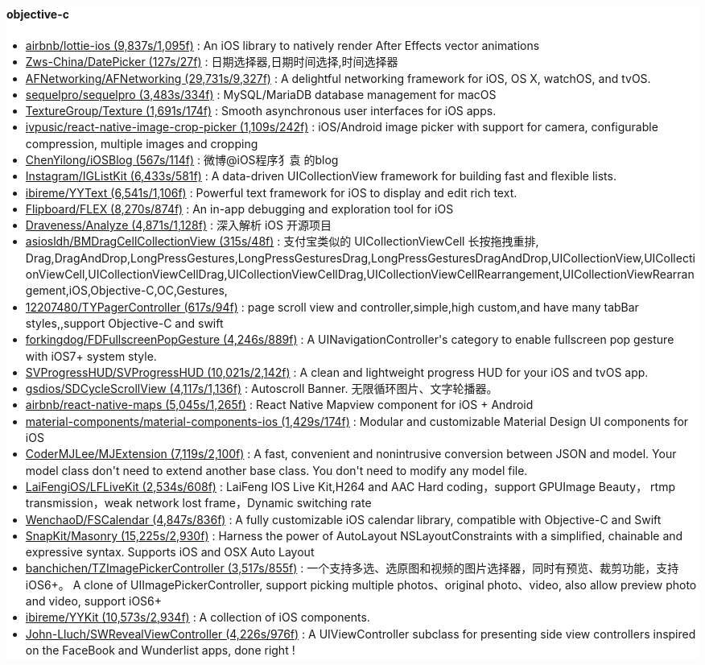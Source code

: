#### objective-c
* [airbnb/lottie-ios (9,837s/1,095f)](https://github.com/airbnb/lottie-ios) : An iOS library to natively render After Effects vector animations
* [Zws-China/DatePicker (127s/27f)](https://github.com/Zws-China/DatePicker) : 日期选择器,日期时间选择,时间选择器
* [AFNetworking/AFNetworking (29,731s/9,327f)](https://github.com/AFNetworking/AFNetworking) : A delightful networking framework for iOS, OS X, watchOS, and tvOS.
* [sequelpro/sequelpro (3,483s/334f)](https://github.com/sequelpro/sequelpro) : MySQL/MariaDB database management for macOS
* [TextureGroup/Texture (1,691s/174f)](https://github.com/TextureGroup/Texture) : Smooth asynchronous user interfaces for iOS apps.
* [ivpusic/react-native-image-crop-picker (1,109s/242f)](https://github.com/ivpusic/react-native-image-crop-picker) : iOS/Android image picker with support for camera, configurable compression, multiple images and cropping
* [ChenYilong/iOSBlog (567s/114f)](https://github.com/ChenYilong/iOSBlog) : 微博@iOS程序犭袁 的blog
* [Instagram/IGListKit (6,433s/581f)](https://github.com/Instagram/IGListKit) : A data-driven UICollectionView framework for building fast and flexible lists.
* [ibireme/YYText (6,541s/1,106f)](https://github.com/ibireme/YYText) : Powerful text framework for iOS to display and edit rich text.
* [Flipboard/FLEX (8,270s/874f)](https://github.com/Flipboard/FLEX) : An in-app debugging and exploration tool for iOS
* [Draveness/Analyze (4,871s/1,128f)](https://github.com/Draveness/Analyze) : 深入解析 iOS 开源项目
* [asiosldh/BMDragCellCollectionView (315s/48f)](https://github.com/asiosldh/BMDragCellCollectionView) : 支付宝类似的 UICollectionViewCell 长按拖拽重排, Drag,DragAndDrop,LongPressGestures,LongPressGesturesDrag,LongPressGesturesDragAndDrop,UICollectionView,UICollectionViewCell,UICollectionViewCellDrag,UICollectionViewCellDrag,UICollectionViewCellRearrangement,UICollectionViewRearrangement,iOS,Objective-C,OC,Gestures,
* [12207480/TYPagerController (617s/94f)](https://github.com/12207480/TYPagerController) : page scroll view and controller,simple,high custom,and have many tabBar styles,,support Objective-C and swift
* [forkingdog/FDFullscreenPopGesture (4,246s/889f)](https://github.com/forkingdog/FDFullscreenPopGesture) : A UINavigationController's category to enable fullscreen pop gesture with iOS7+ system style.
* [SVProgressHUD/SVProgressHUD (10,021s/2,142f)](https://github.com/SVProgressHUD/SVProgressHUD) : A clean and lightweight progress HUD for your iOS and tvOS app.
* [gsdios/SDCycleScrollView (4,117s/1,136f)](https://github.com/gsdios/SDCycleScrollView) : Autoscroll Banner. 无限循环图片、文字轮播器。
* [airbnb/react-native-maps (5,045s/1,265f)](https://github.com/airbnb/react-native-maps) : React Native Mapview component for iOS + Android
* [material-components/material-components-ios (1,429s/174f)](https://github.com/material-components/material-components-ios) : Modular and customizable Material Design UI components for iOS
* [CoderMJLee/MJExtension (7,119s/2,100f)](https://github.com/CoderMJLee/MJExtension) : A fast, convenient and nonintrusive conversion between JSON and model. Your model class don't need to extend another base class. You don't need to modify any model file.
* [LaiFengiOS/LFLiveKit (2,534s/608f)](https://github.com/LaiFengiOS/LFLiveKit) : LaiFeng IOS Live Kit,H264 and AAC Hard coding，support GPUImage Beauty， rtmp transmission，weak network lost frame，Dynamic switching rate
* [WenchaoD/FSCalendar (4,847s/836f)](https://github.com/WenchaoD/FSCalendar) : A fully customizable iOS calendar library, compatible with Objective-C and Swift
* [SnapKit/Masonry (15,225s/2,930f)](https://github.com/SnapKit/Masonry) : Harness the power of AutoLayout NSLayoutConstraints with a simplified, chainable and expressive syntax. Supports iOS and OSX Auto Layout
* [banchichen/TZImagePickerController (3,517s/855f)](https://github.com/banchichen/TZImagePickerController) : 一个支持多选、选原图和视频的图片选择器，同时有预览、裁剪功能，支持iOS6+。 A clone of UIImagePickerController, support picking multiple photos、original photo、video, also allow preview photo and video, support iOS6+
* [ibireme/YYKit (10,573s/2,934f)](https://github.com/ibireme/YYKit) : A collection of iOS components.
* [John-Lluch/SWRevealViewController (4,226s/976f)](https://github.com/John-Lluch/SWRevealViewController) : A UIViewController subclass for presenting side view controllers inspired on the FaceBook and Wunderlist apps, done right !
